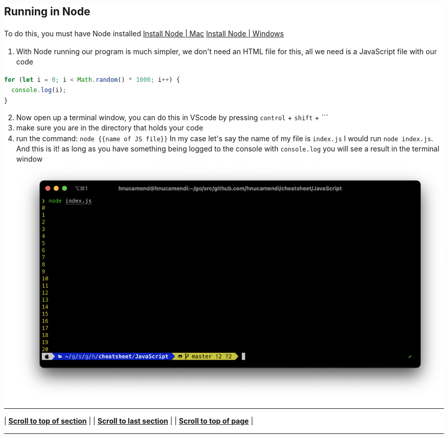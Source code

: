 ## Running in Node

To do this, you must have Node installed [Install Node | Mac](#node--mac) [Install Node | Windows](#node--win)

1. With Node running our program is much simpler, we don't need an HTML file for this, all we need is a JavaScript file with our code

```JavaScript
for (let i = 0; i < Math.random() * 1000; i++) {
  console.log(i);
}
```

2. Now open up a terminal window, you can do this in VScode by pressing `control` + `shift` + `\``
3. make sure you are in the directory that holds your code
4. run the command: `node {{name of JS file}}` In my case let's say the name of my file is `index.js` I would run `node index.js`. And this is it! as long as you have something being logged to the console with `console.log` you will see a result in the terminal window
   ![running in node](./img/install/mac/extensions/terminalLog.png)

---

| <strong>[Scroll to top of section](#running-programs)</strong> |
| <strong>[Scroll to last section](#installation-and-configuration)</strong> |
| <strong>[Scroll to top of page](#welcome-to-javascript)</strong> |

---